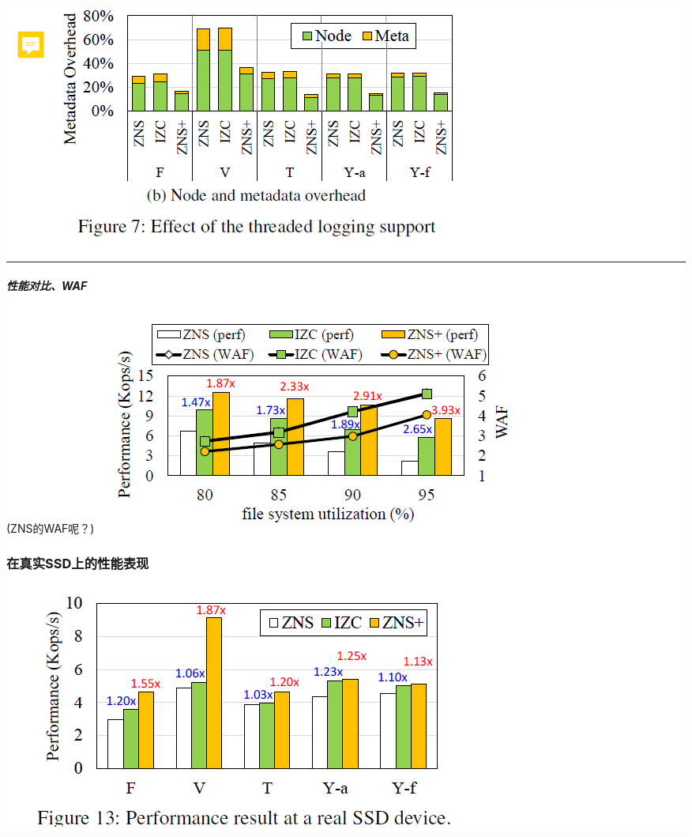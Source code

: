 ![image-20230913061910497](./ZNS.assets/image-20230913061910497.png)

***

##### 性能对比、WAF

(ZNS的WAF呢？)
![image-20230913062424226](./ZNS.assets/image-20230913062424226.png)



### 在真实SSD上的性能表现

![image-20230913062808434](./ZNS.assets/image-20230913062808434.png)
